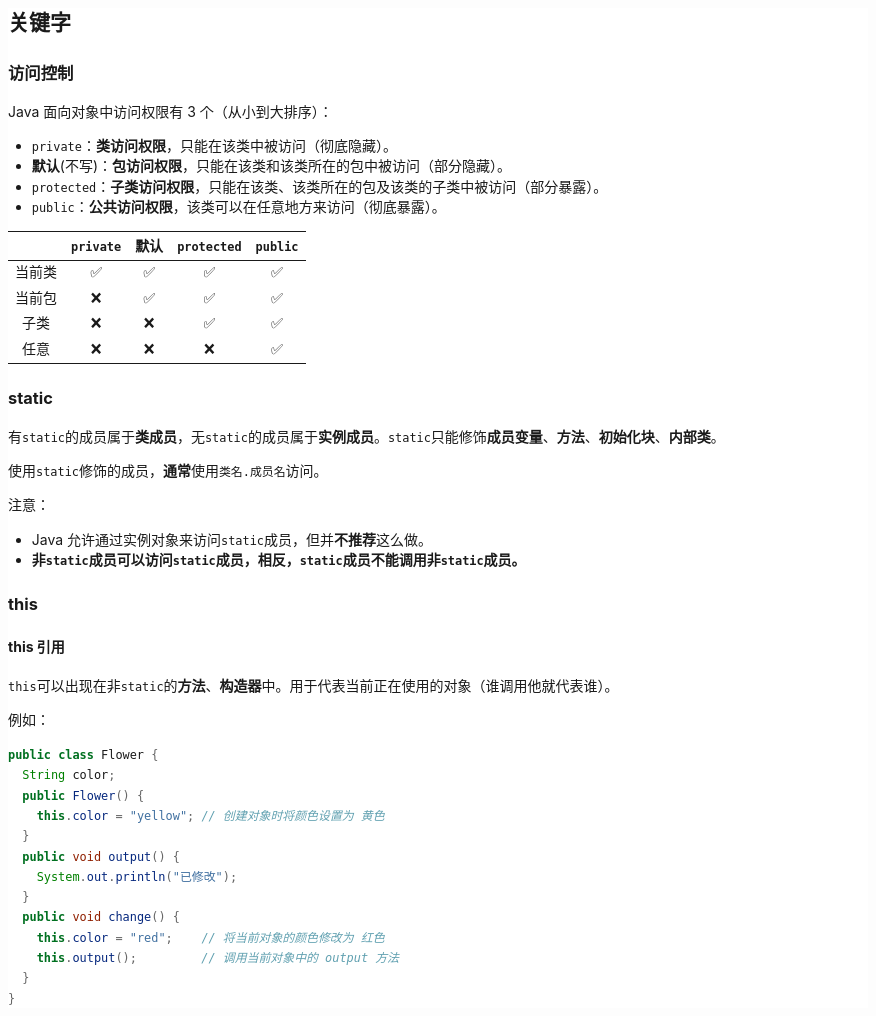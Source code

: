 ## 关键字

### 访问控制

Java 面向对象中访问权限有 3 个（从小到大排序）：

- `private`：**类访问权限**，只能在该类中被访问（彻底隐藏）。
- **默认**(不写)：**包访问权限**，只能在该类和该类所在的包中被访问（部分隐藏）。
- `protected`：**子类访问权限**，只能在该类、该类所在的包及该类的子类中被访问（部分暴露）。
- `public`：**公共访问权限**，该类可以在任意地方来访问（彻底暴露）。

|        | `private` | 默认 | `protected` | `public` |
| :----: | :-------: | :--: | :---------: | :------: |
| 当前类 |    ✅     |  ✅  |     ✅      |    ✅    |
| 当前包 |    ❌     |  ✅  |     ✅      |    ✅    |
|  子类  |    ❌     |  ❌  |     ✅      |    ✅    |
|  任意  |    ❌     |  ❌  |     ❌      |    ✅    |

### static

有`static`的成员属于**类成员**，无`static`的成员属于**实例成员**。`static`只能修饰**成员变量**、**方法**、**初始化块**、**内部类**。

使用`static`修饰的成员，**通常**使用`类名.成员名`访问。

注意：

- Java 允许通过实例对象来访问`static`成员，但并**不推荐**这么做。
- **非`static`成员可以访问`static`成员，相反，`static`成员不能调用非`static`成员。**

### this

#### this 引用

`this`可以出现在非`static`的**方法**、**构造器**中。用于代表当前正在使用的对象（谁调用他就代表谁）。

例如：

```java
public class Flower {
  String color;
  public Flower() {
    this.color = "yellow"; // 创建对象时将颜色设置为 黄色
  }
  public void output() {
    System.out.println("已修改");
  }
  public void change() {
    this.color = "red";    // 将当前对象的颜色修改为 红色
    this.output();         // 调用当前对象中的 output 方法
  }
}
```
